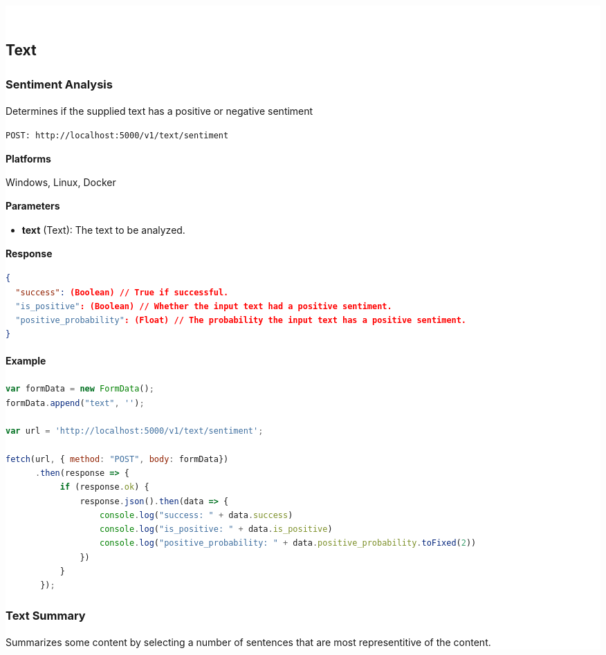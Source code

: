 
<br>

## Text

### Sentiment Analysis

Determines if the supplied text has a positive or negative sentiment

``` title=''
POST: http://localhost:5000/v1/text/sentiment
```

**Platforms**

Windows, Linux, Docker

**Parameters**

 - **text** (Text): The text to be analyzed.

**Response**

``` json
{
  "success": (Boolean) // True if successful.
  "is_positive": (Boolean) // Whether the input text had a positive sentiment.
  "positive_probability": (Float) // The probability the input text has a positive sentiment.
}
```


#### Example

```javascript
var formData = new FormData();
formData.append("text", '');

var url = 'http://localhost:5000/v1/text/sentiment';

fetch(url, { method: "POST", body: formData})
      .then(response => {
           if (response.ok) {
               response.json().then(data => {
                   console.log("success: " + data.success)
                   console.log("is_positive: " + data.is_positive)
                   console.log("positive_probability: " + data.positive_probability.toFixed(2))
               })
           }
       });
```



### Text Summary

Summarizes some content by selecting a number of sentences that are most representitive of the content.
